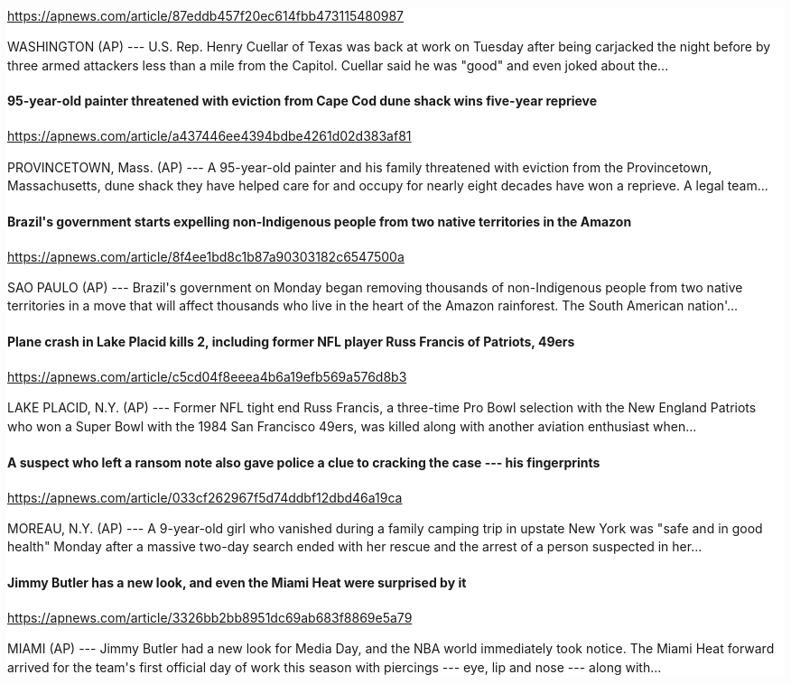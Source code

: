 https://apnews.com/article/87eddb457f20ec614fbb473115480987

WASHINGTON (AP) --- U.S. Rep. Henry Cuellar of Texas was back at work on
Tuesday after being carjacked the night before by three armed attackers
less than a mile from the Capitol. Cuellar said he was "good" and even
joked about the\...

#### 95-year-old painter threatened with eviction from Cape Cod dune shack wins five-year reprieve

https://apnews.com/article/a437446ee4394bdbe4261d02d383af81

PROVINCETOWN, Mass. (AP) --- A 95-year-old painter and his family
threatened with eviction from the Provincetown, Massachusetts, dune
shack they have helped care for and occupy for nearly eight decades have
won a reprieve. A legal team\...

#### Brazil's government starts expelling non-Indigenous people from two native territories in the Amazon

https://apnews.com/article/8f4ee1bd8c1b87a90303182c6547500a

SAO PAULO (AP) --- Brazil's government on Monday began removing
thousands of non-Indigenous people from two native territories in a move
that will affect thousands who live in the heart of the Amazon
rainforest. The South American nation'\...

#### Plane crash in Lake Placid kills 2, including former NFL player Russ Francis of Patriots, 49ers

https://apnews.com/article/c5cd04f8eeea4b6a19efb569a576d8b3

LAKE PLACID, N.Y. (AP) --- Former NFL tight end Russ Francis, a
three-time Pro Bowl selection with the New England Patriots who won a
Super Bowl with the 1984 San Francisco 49ers, was killed along with
another aviation enthusiast when\...

#### A suspect who left a ransom note also gave police a clue to cracking the case --- his fingerprints

https://apnews.com/article/033cf262967f5d74ddbf12dbd46a19ca

MOREAU, N.Y. (AP) --- A 9-year-old girl who vanished during a family
camping trip in upstate New York was "safe and in good health" Monday
after a massive two-day search ended with her rescue and the arrest of a
person suspected in her\...

#### Jimmy Butler has a new look, and even the Miami Heat were surprised by it

https://apnews.com/article/3326bb2bb8951dc69ab683f8869e5a79

MIAMI (AP) --- Jimmy Butler had a new look for Media Day, and the NBA
world immediately took notice. The Miami Heat forward arrived for the
team's first official day of work this season with piercings --- eye,
lip and nose --- along with\...
